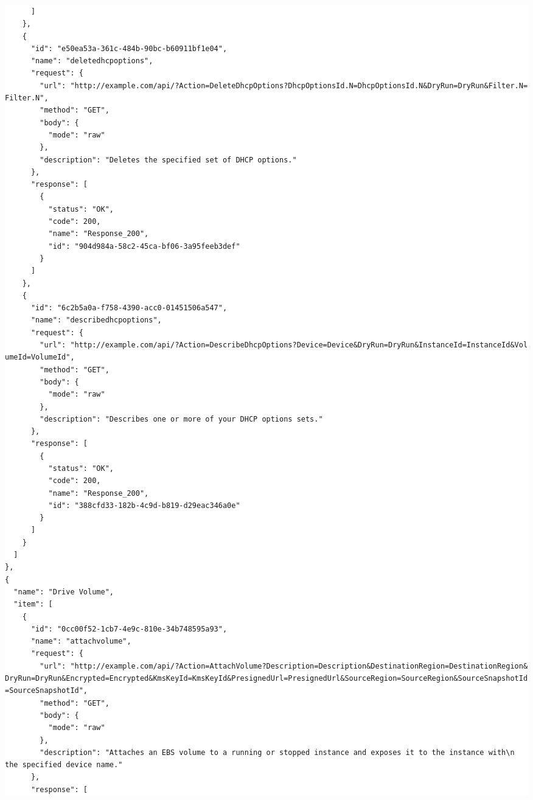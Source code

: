           ]
        },
        {
          "id": "e50ea53a-361c-484b-90bc-b60911bf1e04",
          "name": "deletedhcpoptions",
          "request": {
            "url": "http://example.com/api/?Action=DeleteDhcpOptions?DhcpOptionsId.N=DhcpOptionsId.N&DryRun=DryRun&Filter.N=Filter.N",
            "method": "GET",
            "body": {
              "mode": "raw"
            },
            "description": "Deletes the specified set of DHCP options."
          },
          "response": [
            {
              "status": "OK",
              "code": 200,
              "name": "Response_200",
              "id": "904d984a-58c2-45ca-bf06-3a95feeb3def"
            }
          ]
        },
        {
          "id": "6c2b5a0a-f758-4390-acc0-01451506a547",
          "name": "describedhcpoptions",
          "request": {
            "url": "http://example.com/api/?Action=DescribeDhcpOptions?Device=Device&DryRun=DryRun&InstanceId=InstanceId&VolumeId=VolumeId",
            "method": "GET",
            "body": {
              "mode": "raw"
            },
            "description": "Describes one or more of your DHCP options sets."
          },
          "response": [
            {
              "status": "OK",
              "code": 200,
              "name": "Response_200",
              "id": "388cfd33-182b-4c9d-b819-d29eac346a0e"
            }
          ]
        }
      ]
    },
    {
      "name": "Drive Volume",
      "item": [
        {
          "id": "0cc00f52-1cb7-4e9c-810e-34b748595a93",
          "name": "attachvolume",
          "request": {
            "url": "http://example.com/api/?Action=AttachVolume?Description=Description&DestinationRegion=DestinationRegion&DryRun=DryRun&Encrypted=Encrypted&KmsKeyId=KmsKeyId&PresignedUrl=PresignedUrl&SourceRegion=SourceRegion&SourceSnapshotId=SourceSnapshotId",
            "method": "GET",
            "body": {
              "mode": "raw"
            },
            "description": "Attaches an EBS volume to a running or stopped instance and exposes it to the instance with\n      the specified device name."
          },
          "response": [